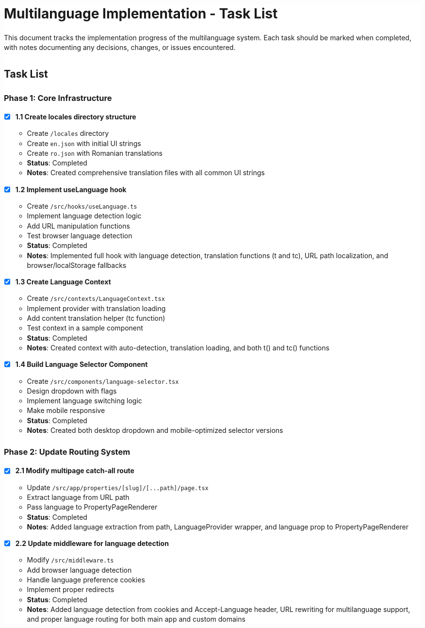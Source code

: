 # Multilanguage Implementation - Task List

This document tracks the implementation progress of the multilanguage system. Each task should be marked when completed, with notes documenting any decisions, changes, or issues encountered.

## Task List

### Phase 1: Core Infrastructure
- [x] **1.1 Create locales directory structure**
  - Create `/locales` directory
  - Create `en.json` with initial UI strings
  - Create `ro.json` with Romanian translations
  - **Status**: Completed
  - **Notes**: Created comprehensive translation files with all common UI strings

- [x] **1.2 Implement useLanguage hook**
  - Create `/src/hooks/useLanguage.ts`
  - Implement language detection logic
  - Add URL manipulation functions
  - Test browser language detection
  - **Status**: Completed
  - **Notes**: Implemented full hook with language detection, translation functions (t and tc), URL path localization, and browser/localStorage fallbacks

- [x] **1.3 Create Language Context**
  - Create `/src/contexts/LanguageContext.tsx`
  - Implement provider with translation loading
  - Add content translation helper (tc function)
  - Test context in a sample component
  - **Status**: Completed
  - **Notes**: Created context with auto-detection, translation loading, and both t() and tc() functions

- [x] **1.4 Build Language Selector Component**
  - Create `/src/components/language-selector.tsx`
  - Design dropdown with flags
  - Implement language switching logic
  - Make mobile responsive
  - **Status**: Completed
  - **Notes**: Created both desktop dropdown and mobile-optimized selector versions

### Phase 2: Update Routing System
- [x] **2.1 Modify multipage catch-all route**
  - Update `/src/app/properties/[slug]/[...path]/page.tsx`
  - Extract language from URL path
  - Pass language to PropertyPageRenderer
  - **Status**: Completed
  - **Notes**: Added language extraction from path, LanguageProvider wrapper, and language prop to PropertyPageRenderer

- [x] **2.2 Update middleware for language detection**
  - Modify `/src/middleware.ts`
  - Add browser language detection
  - Handle language preference cookies
  - Implement proper redirects
  - **Status**: Completed
  - **Notes**: Added language detection from cookies and Accept-Language header, URL rewriting for multilanguage support, and proper language routing for both main app and custom domains
